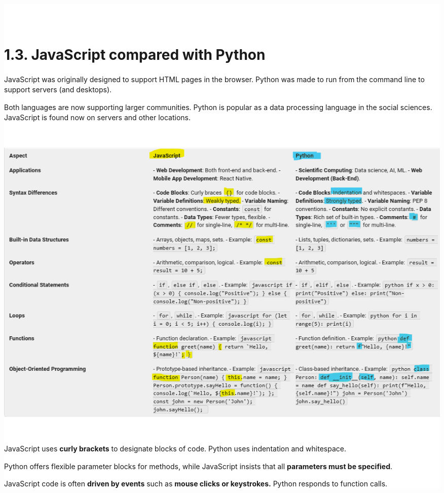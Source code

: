 
<br>

<br>

# 1.3. JavaScript compared with Python

JavaScript was originally designed to support HTML pages in the browser. Python was made to run from the command line to support servers (and desktops).

Both languages are now supporting larger communities. Python is popular as a data processing language in the social sciences. JavaScript is found now on servers and other locations.

<br>

![Screenshot Table comparison Py vs JS](/images/screenshot%20JS%20vs%20Python%20differences.png)

<br>

JavaScript uses **curly brackets** to designate blocks of code. Python uses indentation and whitespace.

Python offers flexible parameter blocks for methods, while JavaScript insists that all **parameters must be specified**.

JavaScript code is often **driven by events** such as **mouse clicks or keystrokes.** Python responds to function calls.
